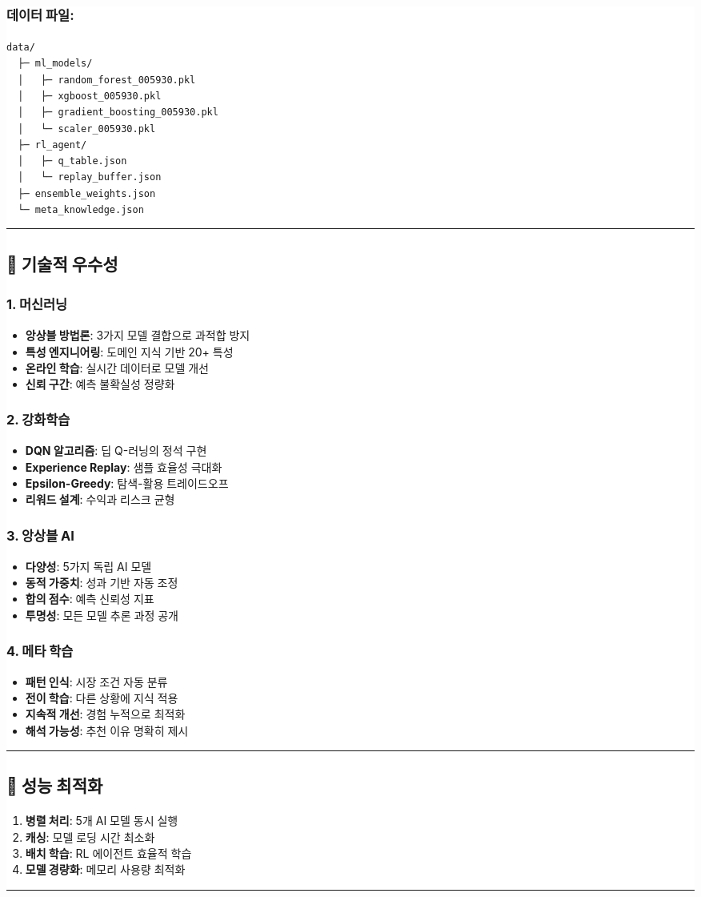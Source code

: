 ### 데이터 파일:
```
data/
  ├─ ml_models/
  │   ├─ random_forest_005930.pkl
  │   ├─ xgboost_005930.pkl
  │   ├─ gradient_boosting_005930.pkl
  │   └─ scaler_005930.pkl
  ├─ rl_agent/
  │   ├─ q_table.json
  │   └─ replay_buffer.json
  ├─ ensemble_weights.json
  └─ meta_knowledge.json
```

---

## 🎯 기술적 우수성

### 1. 머신러닝
- **앙상블 방법론**: 3가지 모델 결합으로 과적합 방지
- **특성 엔지니어링**: 도메인 지식 기반 20+ 특성
- **온라인 학습**: 실시간 데이터로 모델 개선
- **신뢰 구간**: 예측 불확실성 정량화

### 2. 강화학습
- **DQN 알고리즘**: 딥 Q-러닝의 정석 구현
- **Experience Replay**: 샘플 효율성 극대화
- **Epsilon-Greedy**: 탐색-활용 트레이드오프
- **리워드 설계**: 수익과 리스크 균형

### 3. 앙상블 AI
- **다양성**: 5가지 독립 AI 모델
- **동적 가중치**: 성과 기반 자동 조정
- **합의 점수**: 예측 신뢰성 지표
- **투명성**: 모든 모델 추론 과정 공개

### 4. 메타 학습
- **패턴 인식**: 시장 조건 자동 분류
- **전이 학습**: 다른 상황에 지식 적용
- **지속적 개선**: 경험 누적으로 최적화
- **해석 가능성**: 추천 이유 명확히 제시

---

## 🚀 성능 최적화

1. **병렬 처리**: 5개 AI 모델 동시 실행
2. **캐싱**: 모델 로딩 시간 최소화
3. **배치 학습**: RL 에이전트 효율적 학습
4. **모델 경량화**: 메모리 사용량 최적화

---